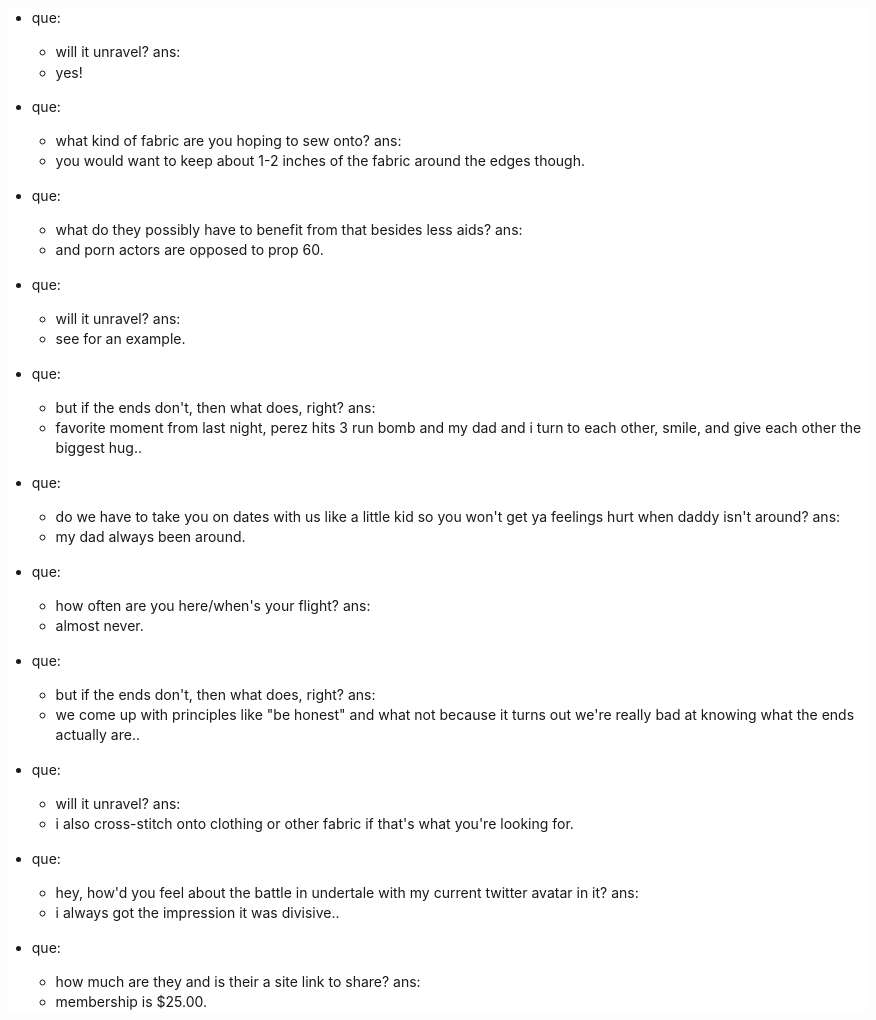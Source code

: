 - que:
  - will it unravel?
  ans:
  - yes!

- que:
  - what kind of fabric are you hoping to sew onto?
  ans:
  - you would want to keep about 1-2 inches of the fabric around the edges though.

- que:
  - what do they possibly have to benefit from that besides less aids?
  ans:
  - and porn actors are opposed to prop 60.

- que:
  - will it unravel?
  ans:
  - see for an example.

- que:
  - but if the ends don't, then what does, right?
  ans:
  - favorite moment from last night, perez hits 3 run bomb and my dad and i turn to each other, smile, and give each other the biggest hug..

- que:
  - do we have to take you on dates with us like a little kid so you won't get ya feelings hurt when daddy isn't around?
  ans:
  - my dad always been around.

- que:
  - how often are you here/when's your flight?
  ans:
  - almost never.

- que:
  - but if the ends don't, then what does, right?
  ans:
  - we come up with principles like "be honest" and what not because it turns out we're really bad at knowing what the ends actually are..

- que:
  - will it unravel?
  ans:
  - i also cross-stitch onto clothing or other fabric if that's what you're looking for.

- que:
  - hey, how'd you feel about the battle in undertale with my current twitter avatar in it?
  ans:
  - i always got the impression it was divisive..

- que:
  - how much are they and is their a site link to share?
  ans:
  - membership is $25.00.
